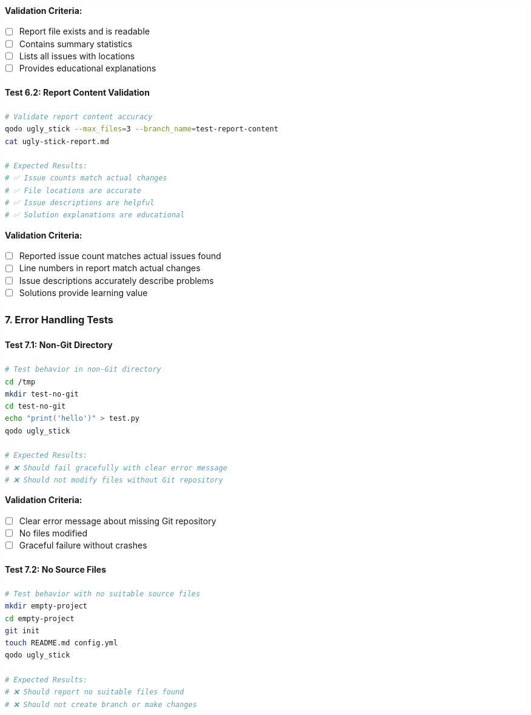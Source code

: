**Validation Criteria:**
- [ ] Report file exists and is readable
- [ ] Contains summary statistics
- [ ] Lists all issues with locations
- [ ] Provides educational explanations

#### Test 6.2: Report Content Validation
```bash
# Validate report content accuracy
qodo ugly_stick --max_files=3 --branch_name=test-report-content
cat ugly-stick-report.md

# Expected Results:
# ✅ Issue counts match actual changes
# ✅ File locations are accurate
# ✅ Issue descriptions are helpful
# ✅ Solution explanations are educational
```

**Validation Criteria:**
- [ ] Reported issue count matches actual issues found
- [ ] Line numbers in report match actual changes
- [ ] Issue descriptions accurately describe problems
- [ ] Solutions provide learning value

### 7. Error Handling Tests

#### Test 7.1: Non-Git Directory
```bash
# Test behavior in non-Git directory
cd /tmp
mkdir test-no-git
cd test-no-git
echo "print('hello')" > test.py
qodo ugly_stick

# Expected Results:
# ❌ Should fail gracefully with clear error message
# ❌ Should not modify files without Git repository
```

**Validation Criteria:**
- [ ] Clear error message about missing Git repository
- [ ] No files modified
- [ ] Graceful failure without crashes

#### Test 7.2: No Source Files
```bash
# Test behavior with no suitable source files
mkdir empty-project
cd empty-project
git init
touch README.md config.yml
qodo ugly_stick

# Expected Results:
# ❌ Should report no suitable files found
# ❌ Should not create branch or make changes
```
